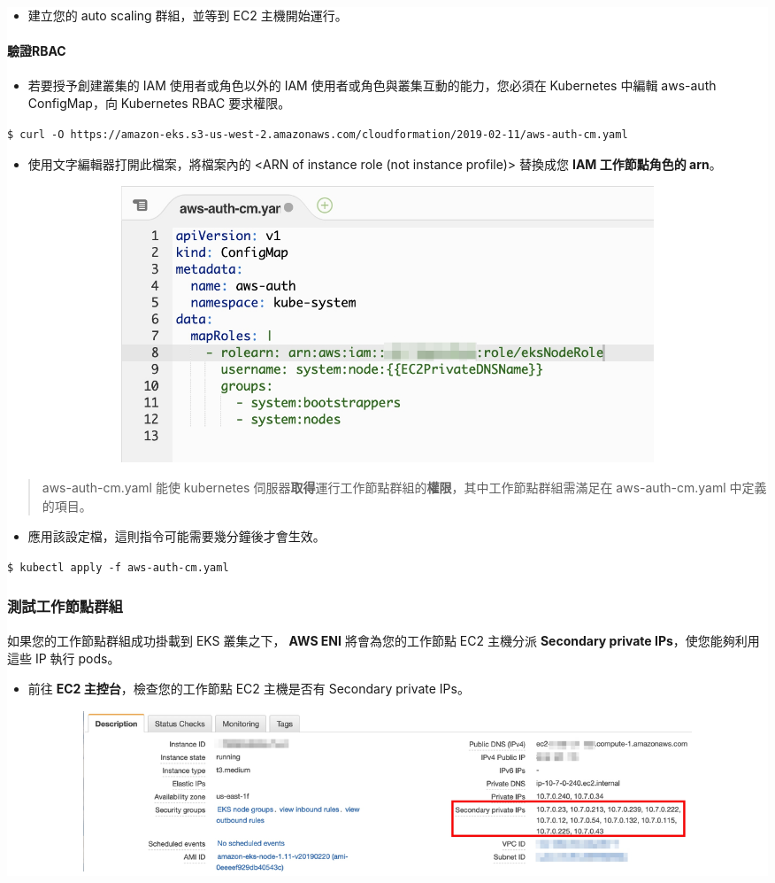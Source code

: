 * 建立您的 auto scaling 群組，並等到 EC2 主機開始運行。

#### 驗證RBAC

* 若要授予創建叢集的 IAM 使用者或角色以外的 IAM 使用者或角色與叢集互動的能力，您必須在 Kubernetes 中編輯 aws-auth ConfigMap，向 Kubernetes RBAC 要求權限。

```
$ curl -O https://amazon-eks.s3-us-west-2.amazonaws.com/cloudformation/2019-02-11/aws-auth-cm.yaml
```

* 使用文字編輯器打開此檔案，將檔案內的 <ARN of instance role (not instance profile)> 替換成您 **IAM 工作節點角色的 arn**。

<p align="center">
    <img src="images/010-EKS_Update_aws_auth.jpg" width="70%" height="70%">
</p>

>aws-auth-cm.yaml 能使 kubernetes 伺服器**取得**運行工作節點群組的**權限**，其中工作節點群組需滿足在 aws-auth-cm.yaml 中定義的項目。

* 應用該設定檔，這則指令可能需要幾分鐘後才會生效。

```
$ kubectl apply -f aws-auth-cm.yaml
```

### 測試工作節點群組

如果您的工作節點群組成功掛載到 EKS 叢集之下， **AWS ENI** 將會為您的工作節點 EC2 主機分派 **Secondary private IPs**，使您能夠利用這些 IP 執行 pods。

* 前往 **EC2 主控台**，檢查您的工作節點 EC2 主機是否有 Secondary private IPs。

<p align="center">
    <img src="images/011-EKS_Secondary_IPs.jpg" width="80%" height="80%">